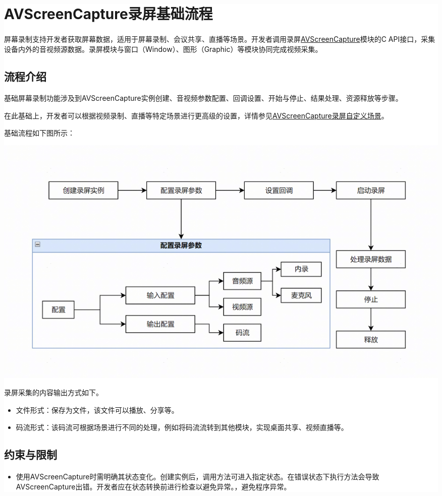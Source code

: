 # AVScreenCapture录屏基础流程








屏幕录制支持开发者获取屏幕数据，适用于屏幕录制、会议共享、直播等场景。开发者调用录屏[AVScreenCapture](media-kit-intro.md#avscreencapture)模块的C API接口，采集设备内外的音视频源数据。录屏模块与窗口（Window）、图形（Graphic）等模块协同完成视频采集。

## 流程介绍

基础屏幕录制功能涉及到AVScreenCapture实例创建、音视频参数配置、回调设置、开始与停止、结果处理、资源释放等步骤。

在此基础上，开发者可以根据视频录制、直播等特定场景进行更高级的设置，详情参见[AVScreenCapture录屏自定义场景](avscreencapture-c-custom-scenarios.md)。

基础流程如下图所示：

![basic-process-avscreencapture](figures/basic-process-avscreencapture.png)

录屏采集的内容输出方式如下。

- 文件形式：保存为文件，该文件可以播放、分享等。

- 码流形式：该码流可根据场景进行不同的处理，例如将码流流转到其他模块，实现桌面共享、视频直播等。

## 约束与限制

- 使用AVScreenCapture时需明确其状态变化。创建实例后，调用方法可进入指定状态。在错误状态下执行方法会导致AVScreenCapture出错。开发者应在状态转换前进行检查以避免异常。，避免程序异常。
